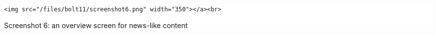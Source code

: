     <img src="/files/bolt11/screenshot6.png" width="350"></a><br>
Screenshot 6: an overview screen for news-like content


<a href="/files/bolt11/screenshot7.png" class="fancybox" rel="fancybox">